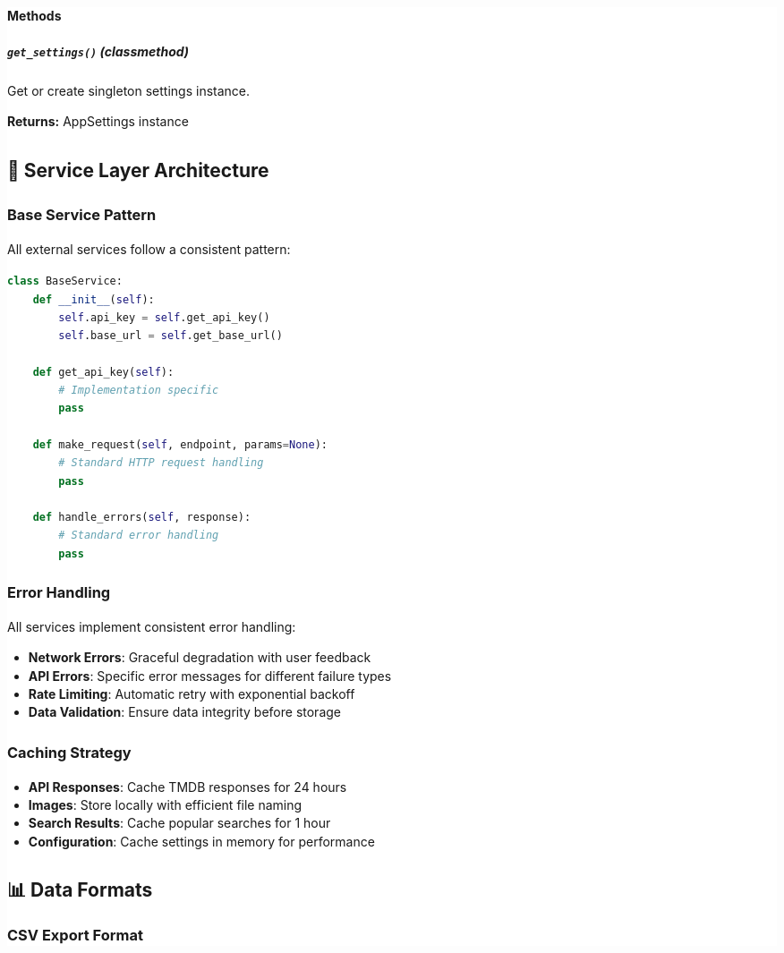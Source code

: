 #### Methods

##### `get_settings()` (classmethod)
Get or create singleton settings instance.

**Returns:** AppSettings instance

## 🔧 Service Layer Architecture

### Base Service Pattern

All external services follow a consistent pattern:

```python
class BaseService:
    def __init__(self):
        self.api_key = self.get_api_key()
        self.base_url = self.get_base_url()
    
    def get_api_key(self):
        # Implementation specific
        pass
    
    def make_request(self, endpoint, params=None):
        # Standard HTTP request handling
        pass
    
    def handle_errors(self, response):
        # Standard error handling
        pass
```

### Error Handling

All services implement consistent error handling:

- **Network Errors**: Graceful degradation with user feedback
- **API Errors**: Specific error messages for different failure types
- **Rate Limiting**: Automatic retry with exponential backoff
- **Data Validation**: Ensure data integrity before storage

### Caching Strategy

- **API Responses**: Cache TMDB responses for 24 hours
- **Images**: Store locally with efficient file naming
- **Search Results**: Cache popular searches for 1 hour
- **Configuration**: Cache settings in memory for performance

## 📊 Data Formats

### CSV Export Format
